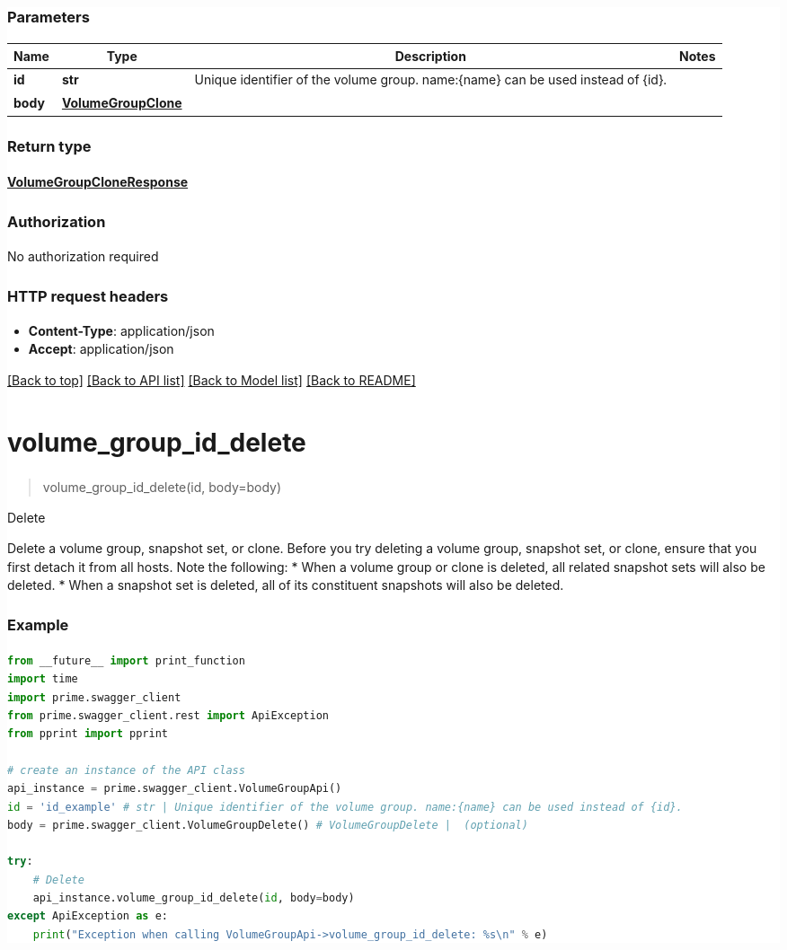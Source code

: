 ### Parameters

Name | Type | Description  | Notes
------------- | ------------- | ------------- | -------------
 **id** | **str**| Unique identifier of the volume group. name:{name} can be used instead of {id}. | 
 **body** | [**VolumeGroupClone**](VolumeGroupClone.md)|  | 

### Return type

[**VolumeGroupCloneResponse**](VolumeGroupCloneResponse.md)

### Authorization

No authorization required

### HTTP request headers

 - **Content-Type**: application/json
 - **Accept**: application/json

[[Back to top]](#) [[Back to API list]](../README.md#documentation-for-api-endpoints) [[Back to Model list]](../README.md#documentation-for-models) [[Back to README]](../README.md)

# **volume_group_id_delete**
> volume_group_id_delete(id, body=body)

Delete

Delete a volume group, snapshot set, or clone. Before you try deleting a volume group, snapshot set, or clone, ensure that you first detach it from all hosts. Note the following: * When a volume group or clone is deleted, all related snapshot sets will also be deleted. * When a snapshot set is deleted, all of its constituent snapshots will also be deleted. 

### Example
```python
from __future__ import print_function
import time
import prime.swagger_client
from prime.swagger_client.rest import ApiException
from pprint import pprint

# create an instance of the API class
api_instance = prime.swagger_client.VolumeGroupApi()
id = 'id_example' # str | Unique identifier of the volume group. name:{name} can be used instead of {id}.
body = prime.swagger_client.VolumeGroupDelete() # VolumeGroupDelete |  (optional)

try:
    # Delete
    api_instance.volume_group_id_delete(id, body=body)
except ApiException as e:
    print("Exception when calling VolumeGroupApi->volume_group_id_delete: %s\n" % e)
```
